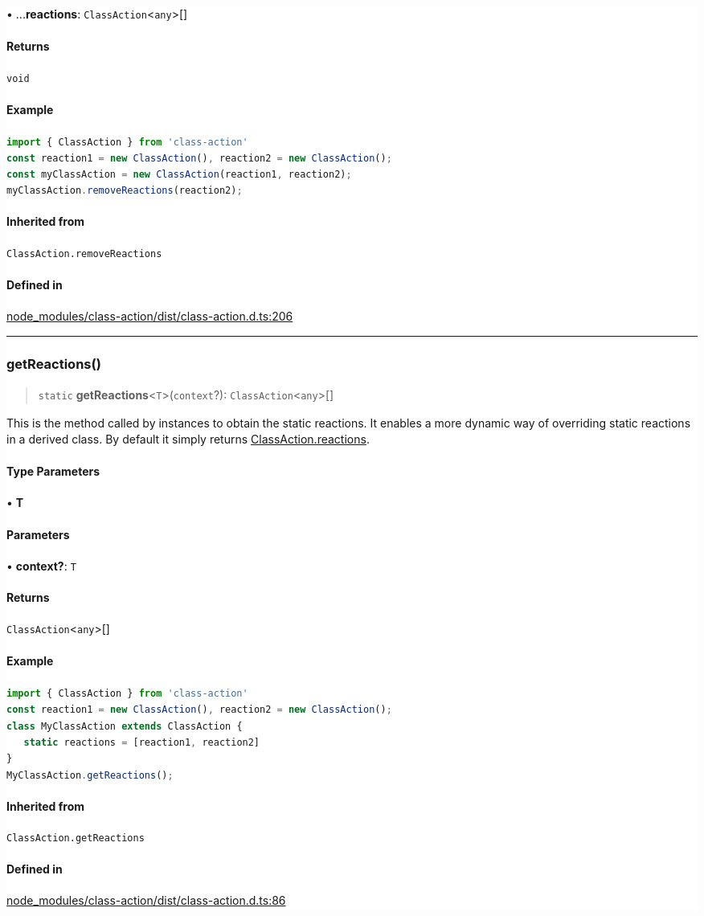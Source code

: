• ...**reactions**: `ClassAction`\<`any`\>[]

#### Returns

`void`

#### Example

```ts
import { ClassAction } from 'class-action'
const reaction1 = new ClassAction(), reaction2 = new ClassAction();
const myClassAction = new ClassAction(reaction1, reaction2);
myClassAction.removeReactions(reaction2);
```

#### Inherited from

`ClassAction.removeReactions`

#### Defined in

[node\_modules/class-action/dist/class-action.d.ts:206](https://github.com/mksunny1/active-component/blob/ab3eae5e00c8ea5a02ab14e0fd89ac76a2d7babd/node_modules/class-action/dist/class-action.d.ts#L206)

***

### getReactions()

> `static` **getReactions**\<`T`\>(`context`?): `ClassAction`\<`any`\>[]

This is the method called by instances to obtain the static reactions.
It enables a more dynamic way of overriding static reactions in a
derived class.
By default it simply returns [ClassAction.reactions](ComponentAction.md#reactions-1).

#### Type Parameters

• **T**

#### Parameters

• **context?**: `T`

#### Returns

`ClassAction`\<`any`\>[]

#### Example

```ts
import { ClassAction } from 'class-action'
const reaction1 = new ClassAction(), reaction2 = new ClassAction();
class MyClassAction extends ClassAction {
   static reactions = [reaction1, reaction2]
}
MyClassAction.getReactions();
```

#### Inherited from

`ClassAction.getReactions`

#### Defined in

[node\_modules/class-action/dist/class-action.d.ts:86](https://github.com/mksunny1/active-component/blob/ab3eae5e00c8ea5a02ab14e0fd89ac76a2d7babd/node_modules/class-action/dist/class-action.d.ts#L86)
